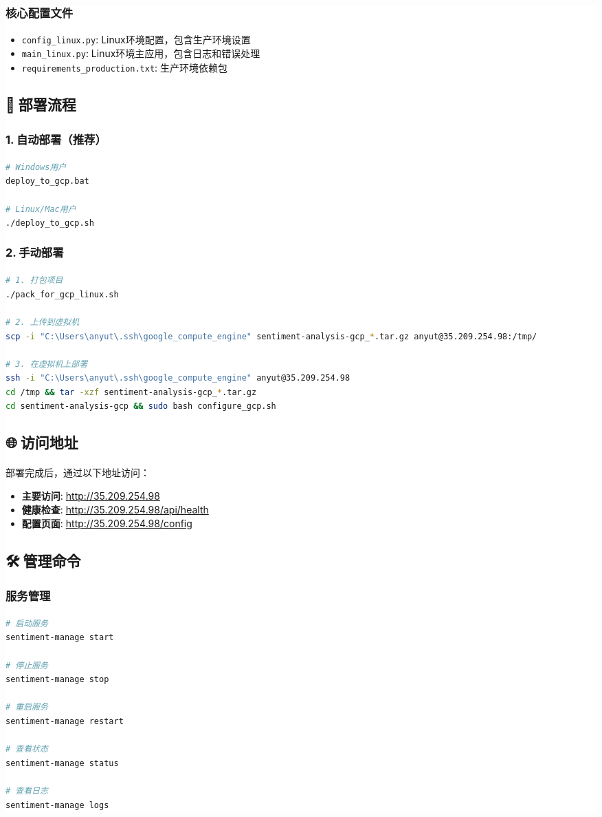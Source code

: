 ### 核心配置文件
- `config_linux.py`: Linux环境配置，包含生产环境设置
- `main_linux.py`: Linux环境主应用，包含日志和错误处理
- `requirements_production.txt`: 生产环境依赖包

## 🔧 部署流程

### 1. 自动部署（推荐）
```bash
# Windows用户
deploy_to_gcp.bat

# Linux/Mac用户
./deploy_to_gcp.sh
```

### 2. 手动部署
```bash
# 1. 打包项目
./pack_for_gcp_linux.sh

# 2. 上传到虚拟机
scp -i "C:\Users\anyut\.ssh\google_compute_engine" sentiment-analysis-gcp_*.tar.gz anyut@35.209.254.98:/tmp/

# 3. 在虚拟机上部署
ssh -i "C:\Users\anyut\.ssh\google_compute_engine" anyut@35.209.254.98
cd /tmp && tar -xzf sentiment-analysis-gcp_*.tar.gz
cd sentiment-analysis-gcp && sudo bash configure_gcp.sh
```

## 🌐 访问地址

部署完成后，通过以下地址访问：
- **主要访问**: http://35.209.254.98
- **健康检查**: http://35.209.254.98/api/health
- **配置页面**: http://35.209.254.98/config

## 🛠️ 管理命令

### 服务管理
```bash
# 启动服务
sentiment-manage start

# 停止服务
sentiment-manage stop

# 重启服务
sentiment-manage restart

# 查看状态
sentiment-manage status

# 查看日志
sentiment-manage logs
```
